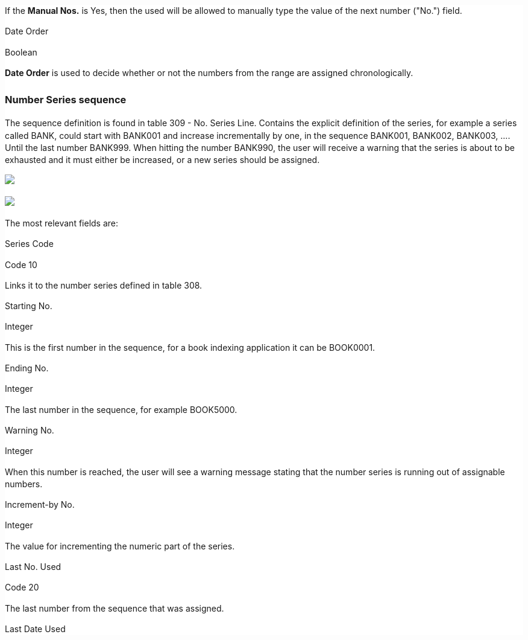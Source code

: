 If the **Manual Nos.** is Yes, then the used will be allowed to manually type the value of the next number ("No.") field.

Date Order

Boolean

**Date Order** is used to decide whether or not the numbers from the range are assigned chronologically.

### Number Series sequence

The sequence definition is found in table 309 - No. Series Line. Contains the explicit definition of the series, for example a series called BANK, could start with BANK001 and increase incrementally by one, in the sequence BANK001, BANK002, BANK003, .... Until the last number BANK999\. When hitting the number BANK990, the user will receive a warning that the series is about to be exhausted and it must either be increased, or a new series should be assigned.

[![ ][image1]][anchor1]

[![ ][image2]][anchor2]

The most relevant fields are:

Series Code

Code 10

Links it to the number series defined in table 308\.

Starting No.

Integer

This is the first number in the sequence, for a book indexing application it can be BOOK0001\.

Ending No.

Integer

The last number in the sequence, for example BOOK5000\.

Warning No.

Integer

When this number is reached, the user will see a warning message stating that the number series is running out of assignable numbers.

Increment-by No.

Integer

The value for incrementing the numeric part of the series.

Last No. Used

Code 20

The last number from the sequence that was assigned.

Last Date Used


[anchor0]: 5661.1.png
[anchor1]: 1452.2.png
[anchor2]: 3527.3.png
[anchor3]: https://www.youtube.com/watch?v=1lG9rY_dmM4&list=PLhZ3P-LY7CqmVszuvtJLujFyHpsVN0U_w&index=8
[image0]: 5661.1.png
[image1]: 1452.2.png
[image2]: 3527.3.png
